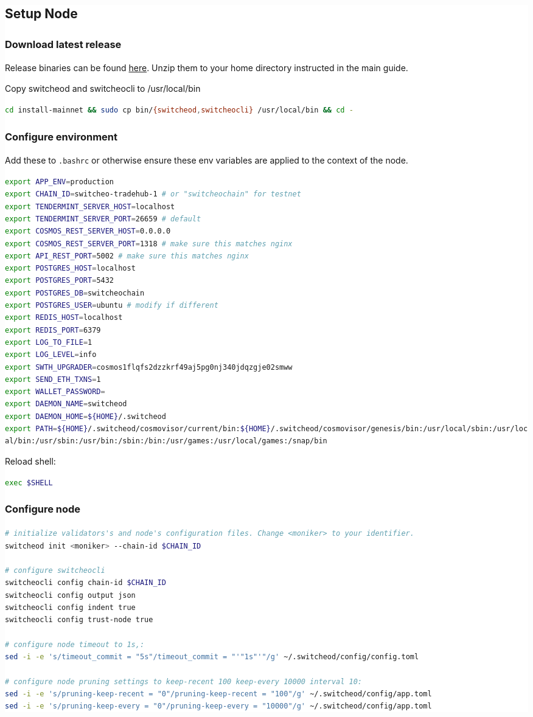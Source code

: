 ## Setup Node

### Download latest release

Release binaries can be found [here](./README.md#download-a-switcheoctl-release). Unzip them to your home directory instructed in the main guide.

Copy switcheod and switcheocli to /usr/local/bin

```bash
cd install-mainnet && sudo cp bin/{switcheod,switcheocli} /usr/local/bin && cd -
```

### Configure environment

Add these to `.bashrc` or otherwise ensure these env variables are applied to the context of the node.

```bash
export APP_ENV=production
export CHAIN_ID=switcheo-tradehub-1 # or "switcheochain" for testnet
export TENDERMINT_SERVER_HOST=localhost
export TENDERMINT_SERVER_PORT=26659 # default
export COSMOS_REST_SERVER_HOST=0.0.0.0
export COSMOS_REST_SERVER_PORT=1318 # make sure this matches nginx
export API_REST_PORT=5002 # make sure this matches nginx
export POSTGRES_HOST=localhost
export POSTGRES_PORT=5432
export POSTGRES_DB=switcheochain
export POSTGRES_USER=ubuntu # modify if different
export REDIS_HOST=localhost
export REDIS_PORT=6379
export LOG_TO_FILE=1
export LOG_LEVEL=info
export SWTH_UPGRADER=cosmos1flqfs2dzzkrf49aj5pg0nj340jdqzgje02smww
export SEND_ETH_TXNS=1
export WALLET_PASSWORD=
export DAEMON_NAME=switcheod
export DAEMON_HOME=${HOME}/.switcheod
export PATH=${HOME}/.switcheod/cosmovisor/current/bin:${HOME}/.switcheod/cosmovisor/genesis/bin:/usr/local/sbin:/usr/local/bin:/usr/sbin:/usr/bin:/sbin:/bin:/usr/games:/usr/local/games:/snap/bin
```

Reload shell:

```bash
exec $SHELL
```

### Configure node

```bash
# initialize validators's and node's configuration files. Change <moniker> to your identifier.
switcheod init <moniker> --chain-id $CHAIN_ID

# configure switcheocli
switcheocli config chain-id $CHAIN_ID
switcheocli config output json
switcheocli config indent true
switcheocli config trust-node true

# configure node timeout to 1s,:
sed -i -e 's/timeout_commit = "5s"/timeout_commit = "'"1s"'"/g' ~/.switcheod/config/config.toml

# configure node pruning settings to keep-recent 100 keep-every 10000 interval 10:
sed -i -e 's/pruning-keep-recent = "0"/pruning-keep-recent = "100"/g' ~/.switcheod/config/app.toml
sed -i -e 's/pruning-keep-every = "0"/pruning-keep-every = "10000"/g' ~/.switcheod/config/app.toml
```